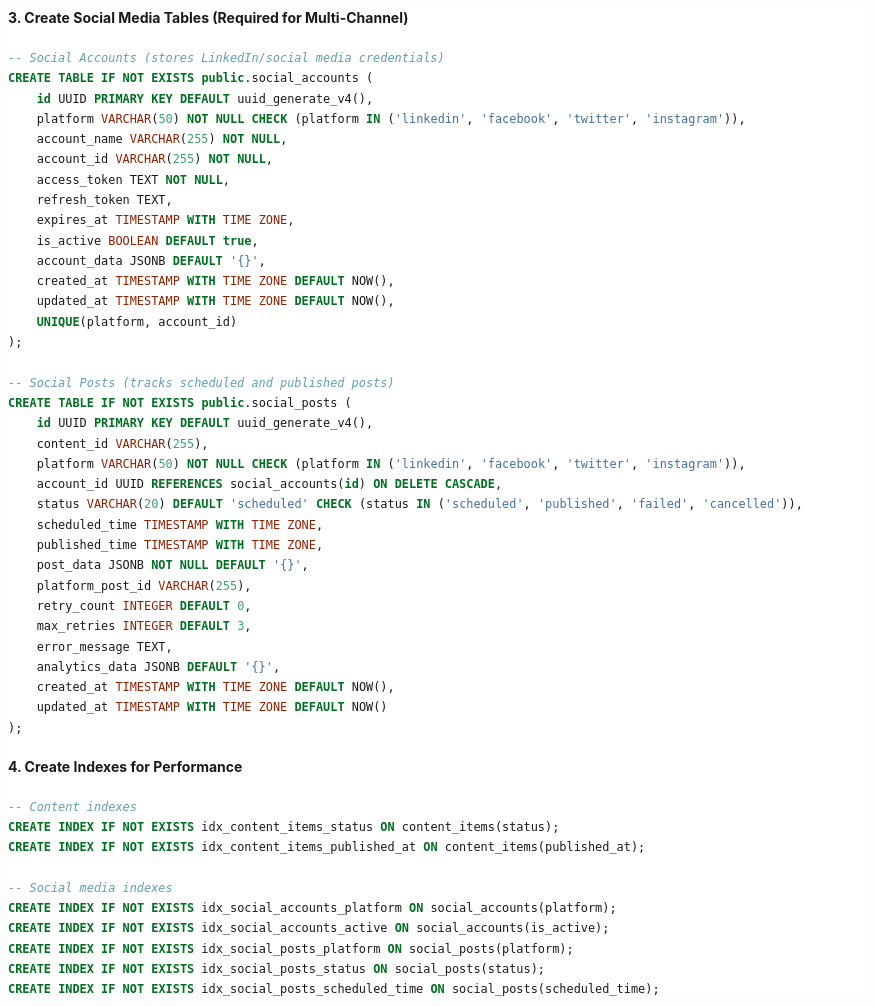 #### 3. Create Social Media Tables (Required for Multi-Channel)

```sql
-- Social Accounts (stores LinkedIn/social media credentials)
CREATE TABLE IF NOT EXISTS public.social_accounts (
    id UUID PRIMARY KEY DEFAULT uuid_generate_v4(),
    platform VARCHAR(50) NOT NULL CHECK (platform IN ('linkedin', 'facebook', 'twitter', 'instagram')),
    account_name VARCHAR(255) NOT NULL,
    account_id VARCHAR(255) NOT NULL,
    access_token TEXT NOT NULL,
    refresh_token TEXT,
    expires_at TIMESTAMP WITH TIME ZONE,
    is_active BOOLEAN DEFAULT true,
    account_data JSONB DEFAULT '{}',
    created_at TIMESTAMP WITH TIME ZONE DEFAULT NOW(),
    updated_at TIMESTAMP WITH TIME ZONE DEFAULT NOW(),
    UNIQUE(platform, account_id)
);

-- Social Posts (tracks scheduled and published posts)
CREATE TABLE IF NOT EXISTS public.social_posts (
    id UUID PRIMARY KEY DEFAULT uuid_generate_v4(),
    content_id VARCHAR(255),
    platform VARCHAR(50) NOT NULL CHECK (platform IN ('linkedin', 'facebook', 'twitter', 'instagram')),
    account_id UUID REFERENCES social_accounts(id) ON DELETE CASCADE,
    status VARCHAR(20) DEFAULT 'scheduled' CHECK (status IN ('scheduled', 'published', 'failed', 'cancelled')),
    scheduled_time TIMESTAMP WITH TIME ZONE,
    published_time TIMESTAMP WITH TIME ZONE,
    post_data JSONB NOT NULL DEFAULT '{}',
    platform_post_id VARCHAR(255),
    retry_count INTEGER DEFAULT 0,
    max_retries INTEGER DEFAULT 3,
    error_message TEXT,
    analytics_data JSONB DEFAULT '{}',
    created_at TIMESTAMP WITH TIME ZONE DEFAULT NOW(),
    updated_at TIMESTAMP WITH TIME ZONE DEFAULT NOW()
);
```

#### 4. Create Indexes for Performance

```sql
-- Content indexes
CREATE INDEX IF NOT EXISTS idx_content_items_status ON content_items(status);
CREATE INDEX IF NOT EXISTS idx_content_items_published_at ON content_items(published_at);

-- Social media indexes
CREATE INDEX IF NOT EXISTS idx_social_accounts_platform ON social_accounts(platform);
CREATE INDEX IF NOT EXISTS idx_social_accounts_active ON social_accounts(is_active);
CREATE INDEX IF NOT EXISTS idx_social_posts_platform ON social_posts(platform);
CREATE INDEX IF NOT EXISTS idx_social_posts_status ON social_posts(status);
CREATE INDEX IF NOT EXISTS idx_social_posts_scheduled_time ON social_posts(scheduled_time);
```
